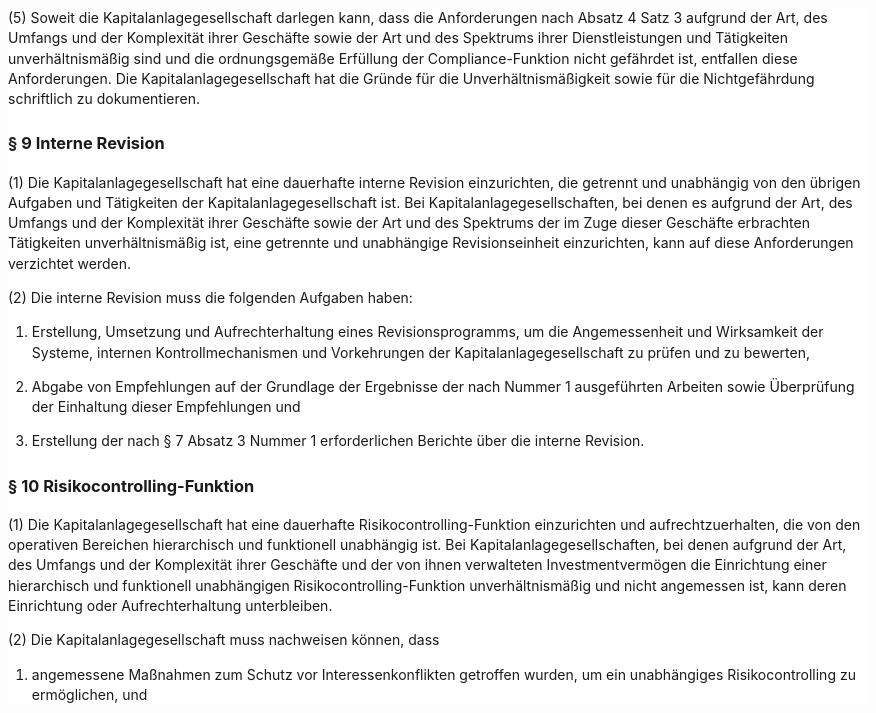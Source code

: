 (5) Soweit die Kapitalanlagegesellschaft darlegen kann, dass die
Anforderungen nach Absatz 4 Satz 3 aufgrund der Art, des Umfangs und
der Komplexität ihrer Geschäfte sowie der Art und des Spektrums ihrer
Dienstleistungen und Tätigkeiten unverhältnismäßig sind und die
ordnungsgemäße Erfüllung der Compliance-Funktion nicht gefährdet ist,
entfallen diese Anforderungen. Die Kapitalanlagegesellschaft hat die
Gründe für die Unverhältnismäßigkeit sowie für die Nichtgefährdung
schriftlich zu dokumentieren.


### § 9 Interne Revision

(1) Die Kapitalanlagegesellschaft hat eine dauerhafte interne Revision
einzurichten, die getrennt und unabhängig von den übrigen Aufgaben und
Tätigkeiten der Kapitalanlagegesellschaft ist. Bei
Kapitalanlagegesellschaften, bei denen es aufgrund der Art, des
Umfangs und der Komplexität ihrer Geschäfte sowie der Art und des
Spektrums der im Zuge dieser Geschäfte erbrachten Tätigkeiten
unverhältnismäßig ist, eine getrennte und unabhängige Revisionseinheit
einzurichten, kann auf diese Anforderungen verzichtet werden.

(2) Die interne Revision muss die folgenden Aufgaben haben:

1.  Erstellung, Umsetzung und Aufrechterhaltung eines Revisionsprogramms,
    um die Angemessenheit und Wirksamkeit der Systeme, internen
    Kontrollmechanismen und Vorkehrungen der Kapitalanlagegesellschaft zu
    prüfen und zu bewerten,


2.  Abgabe von Empfehlungen auf der Grundlage der Ergebnisse der nach
    Nummer 1 ausgeführten Arbeiten sowie Überprüfung der Einhaltung dieser
    Empfehlungen und


3.  Erstellung der nach § 7 Absatz 3 Nummer 1 erforderlichen Berichte über
    die interne Revision.





### § 10 Risikocontrolling-Funktion

(1) Die Kapitalanlagegesellschaft hat eine dauerhafte
Risikocontrolling-Funktion einzurichten und aufrechtzuerhalten, die
von den operativen Bereichen hierarchisch und funktionell unabhängig
ist. Bei Kapitalanlagegesellschaften, bei denen aufgrund der Art, des
Umfangs und der Komplexität ihrer Geschäfte und der von ihnen
verwalteten Investmentvermögen die Einrichtung einer hierarchisch und
funktionell unabhängigen Risikocontrolling-Funktion unverhältnismäßig
und nicht angemessen ist, kann deren Einrichtung oder
Aufrechterhaltung unterbleiben.

(2) Die Kapitalanlagegesellschaft muss nachweisen können, dass

1.  angemessene Maßnahmen zum Schutz vor Interessenkonflikten getroffen
    wurden, um ein unabhängiges Risikocontrolling zu ermöglichen, und
